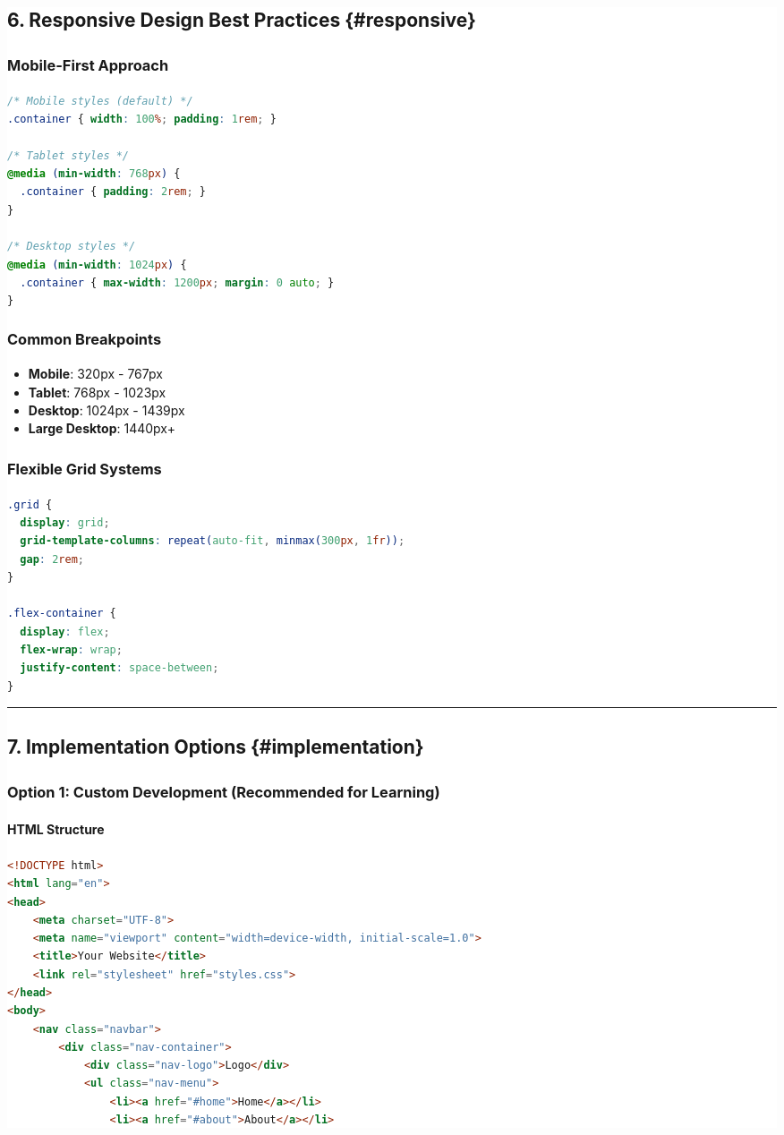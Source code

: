 
## 6. Responsive Design Best Practices {#responsive}

### Mobile-First Approach
```css
/* Mobile styles (default) */
.container { width: 100%; padding: 1rem; }

/* Tablet styles */
@media (min-width: 768px) {
  .container { padding: 2rem; }
}

/* Desktop styles */
@media (min-width: 1024px) {
  .container { max-width: 1200px; margin: 0 auto; }
}
```

### Common Breakpoints
- **Mobile**: 320px - 767px
- **Tablet**: 768px - 1023px
- **Desktop**: 1024px - 1439px
- **Large Desktop**: 1440px+

### Flexible Grid Systems
```css
.grid {
  display: grid;
  grid-template-columns: repeat(auto-fit, minmax(300px, 1fr));
  gap: 2rem;
}

.flex-container {
  display: flex;
  flex-wrap: wrap;
  justify-content: space-between;
}
```

---

## 7. Implementation Options {#implementation}

### Option 1: Custom Development (Recommended for Learning)

#### HTML Structure
```html
<!DOCTYPE html>
<html lang="en">
<head>
    <meta charset="UTF-8">
    <meta name="viewport" content="width=device-width, initial-scale=1.0">
    <title>Your Website</title>
    <link rel="stylesheet" href="styles.css">
</head>
<body>
    <nav class="navbar">
        <div class="nav-container">
            <div class="nav-logo">Logo</div>
            <ul class="nav-menu">
                <li><a href="#home">Home</a></li>
                <li><a href="#about">About</a></li>
```